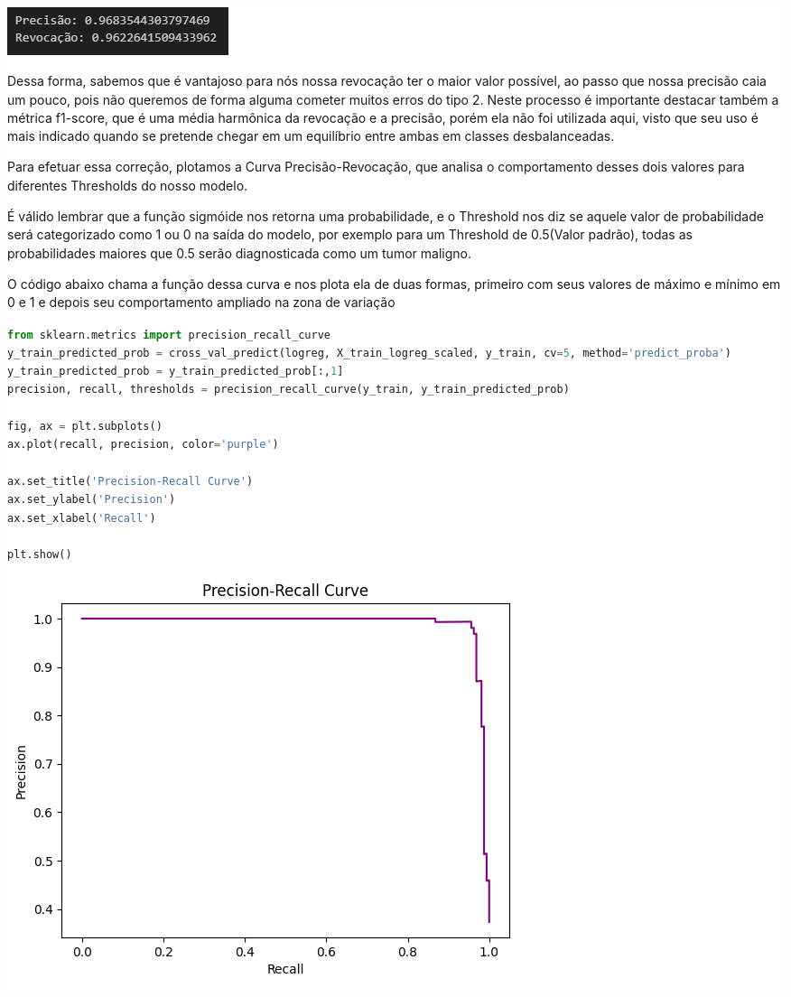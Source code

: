 ![Alt text](image.png)

Dessa forma, sabemos que é vantajoso para nós nossa revocação ter o maior valor possível, ao passo que nossa precisão caia um pouco, pois não queremos de forma alguma cometer muitos erros do tipo 2. Neste processo é importante destacar também a métrica f1-score, que é uma média harmônica da revocação e a precisão, porém ela não foi utilizada aqui, visto que seu uso é mais indicado quando se pretende chegar em um equilíbrio entre ambas em classes desbalanceadas.

Para efetuar essa correção, plotamos a Curva Precisão-Revocação, que analisa o comportamento desses dois valores para diferentes Thresholds do nosso modelo.

É válido lembrar que a função sigmóide nos retorna uma probabilidade, e o Threshold nos diz se aquele valor de probabilidade será categorizado como 1 ou 0 na saída do modelo, por exemplo para um Threshold de 0.5(Valor padrão), todas as probabilidades maiores que 0.5 serão diagnosticada como um tumor maligno.

O código abaixo chama a função dessa curva e nos plota ela de duas formas, primeiro com seus valores de máximo e mínimo em 0 e 1 e depois seu comportamento ampliado na zona de variação

``````python
from sklearn.metrics import precision_recall_curve
y_train_predicted_prob = cross_val_predict(logreg, X_train_logreg_scaled, y_train, cv=5, method='predict_proba')
y_train_predicted_prob = y_train_predicted_prob[:,1]
precision, recall, thresholds = precision_recall_curve(y_train, y_train_predicted_prob)

fig, ax = plt.subplots()
ax.plot(recall, precision, color='purple')

ax.set_title('Precision-Recall Curve')
ax.set_ylabel('Precision')
ax.set_xlabel('Recall')

plt.show()
``````
![Alt text](image-26.png)
